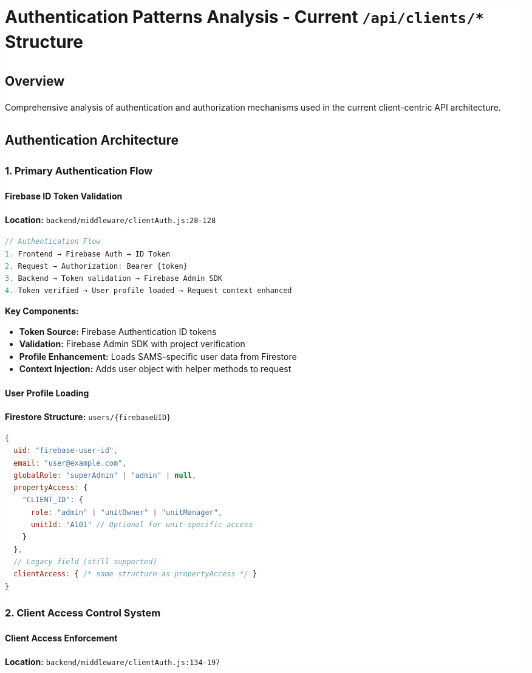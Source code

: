 # Authentication Patterns Analysis - Current `/api/clients/*` Structure

## Overview
Comprehensive analysis of authentication and authorization mechanisms used in the current client-centric API architecture.

## Authentication Architecture

### 1. Primary Authentication Flow

#### Firebase ID Token Validation
**Location:** `backend/middleware/clientAuth.js:28-128`

```javascript
// Authentication Flow
1. Frontend → Firebase Auth → ID Token
2. Request → Authorization: Bearer {token}
3. Backend → Token validation → Firebase Admin SDK
4. Token verified → User profile loaded → Request context enhanced
```

**Key Components:**
- **Token Source:** Firebase Authentication ID tokens
- **Validation:** Firebase Admin SDK with project verification
- **Profile Enhancement:** Loads SAMS-specific user data from Firestore
- **Context Injection:** Adds user object with helper methods to request

#### User Profile Loading
**Firestore Structure:** `users/{firebaseUID}`
```javascript
{
  uid: "firebase-user-id",
  email: "user@example.com",
  globalRole: "superAdmin" | "admin" | null,
  propertyAccess: {
    "CLIENT_ID": {
      role: "admin" | "unitOwner" | "unitManager",
      unitId: "A101" // Optional for unit-specific access
    }
  },
  // Legacy field (still supported)
  clientAccess: { /* same structure as propertyAccess */ }
}
```

### 2. Client Access Control System

#### Client Access Enforcement
**Location:** `backend/middleware/clientAuth.js:134-197`
